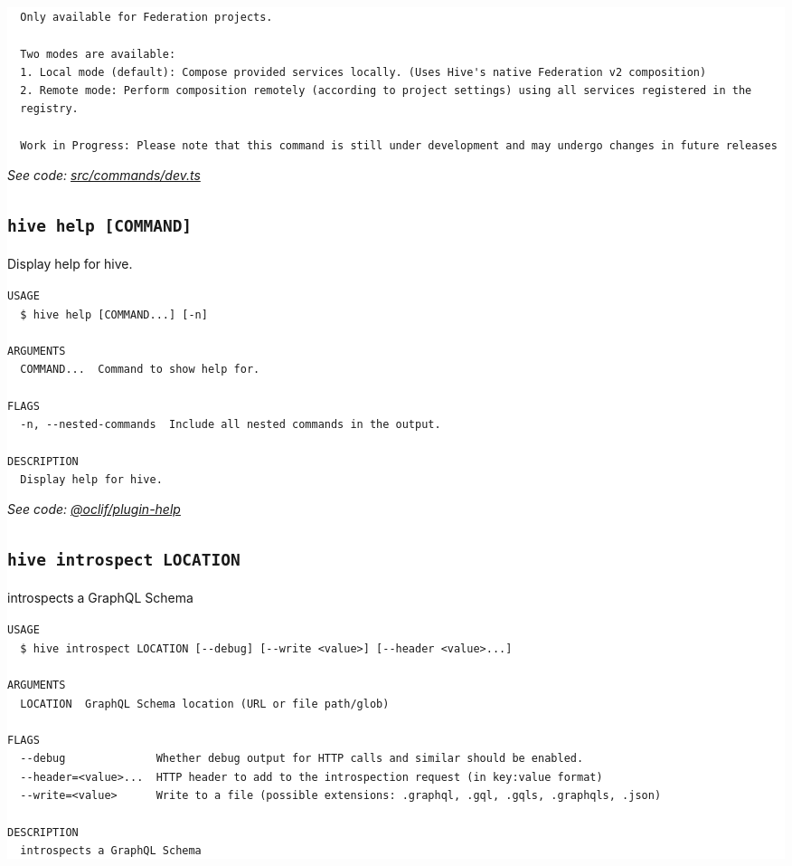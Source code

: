 ```
  Only available for Federation projects.

  Two modes are available:
  1. Local mode (default): Compose provided services locally. (Uses Hive's native Federation v2 composition)
  2. Remote mode: Perform composition remotely (according to project settings) using all services registered in the
  registry.

  Work in Progress: Please note that this command is still under development and may undergo changes in future releases
```

_See code: [src/commands/dev.ts](https://github.com/graphql-hive/platform/blob/v0.50.4/src/commands/dev.ts)_

## `hive help [COMMAND]`

Display help for hive.

```
USAGE
  $ hive help [COMMAND...] [-n]

ARGUMENTS
  COMMAND...  Command to show help for.

FLAGS
  -n, --nested-commands  Include all nested commands in the output.

DESCRIPTION
  Display help for hive.
```

_See code: [@oclif/plugin-help](https://github.com/oclif/plugin-help/blob/v6.0.22/src/commands/help.ts)_

## `hive introspect LOCATION`

introspects a GraphQL Schema

```
USAGE
  $ hive introspect LOCATION [--debug] [--write <value>] [--header <value>...]

ARGUMENTS
  LOCATION  GraphQL Schema location (URL or file path/glob)

FLAGS
  --debug              Whether debug output for HTTP calls and similar should be enabled.
  --header=<value>...  HTTP header to add to the introspection request (in key:value format)
  --write=<value>      Write to a file (possible extensions: .graphql, .gql, .gqls, .graphqls, .json)

DESCRIPTION
  introspects a GraphQL Schema
```
